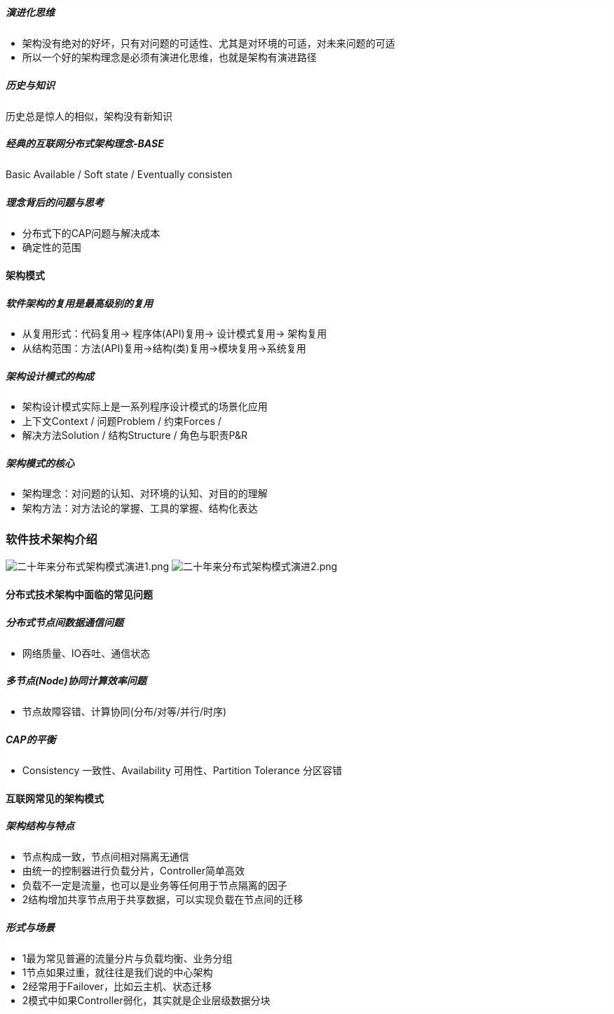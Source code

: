 ##### 演进化思维
- 架构没有绝对的好坏，只有对问题的可适性、尤其是对环境的可适，对未来问题的可适
- 所以一个好的架构理念是必须有演进化思维，也就是架构有演进路径

##### 历史与知识
历史总是惊人的相似，架构没有新知识


##### 经典的互联网分布式架构理念-BASE
Basic Available / Soft state / Eventually consisten
##### 理念背后的问题与思考
- 分布式下的CAP问题与解决成本
- 确定性的范围

#### 架构模式
##### 软件架构的复用是最高级别的复用
- 从复用形式：代码复用-> 程序体(API)复用-> 设计模式复用-> 架构复用
- 从结构范围：方法(API)复用->结构(类)复用->模块复用->系统复用

##### 架构设计模式的构成
- 架构设计模式实际上是一系列程序设计模式的场景化应用
- 上下文Context / 问题Problem / 约束Forces /
- 解决方法Solution / 结构Structure / 角色与职责P&R

##### 架构模式的核心
- 架构理念：对问题的认知、对环境的认知、对目的的理解
- 架构方法：对方法论的掌握、工具的掌握、结构化表达


### 软件技术架构介绍
![二十年来分布式架构模式演进1.png](https://s2.loli.net/2022/02/05/Gaz7yPOVYRTJL4I.png)
![二十年来分布式架构模式演进2.png](https://s2.loli.net/2022/02/05/iqkrvAIS2glZB9p.png)
#### 分布式技术架构中面临的常见问题
##### 分布式节点间数据通信问题
- 网络质量、IO吞吐、通信状态
##### 多节点(Node)协同计算效率问题
- 节点故障容错、计算协同(分布/对等/并行/时序)
##### CAP的平衡
- Consistency 一致性、Availability 可用性、Partition Tolerance 分区容错

#### 互联网常见的架构模式
##### 架构结构与特点
- 节点构成一致，节点间相对隔离无通信
- 由统一的控制器进行负载分片，Controller简单高效
- 负载不一定是流量，也可以是业务等任何用于节点隔离的因子
- 2结构增加共享节点用于共享数据，可以实现负载在节点间的迁移
##### 形式与场景
- 1最为常见普遍的流量分片与负载均衡、业务分组
- 1节点如果过重，就往往是我们说的中心架构
- 2经常用于Failover，比如云主机、状态迁移
- 2模式中如果Controller弱化，其实就是企业层级数据分块
